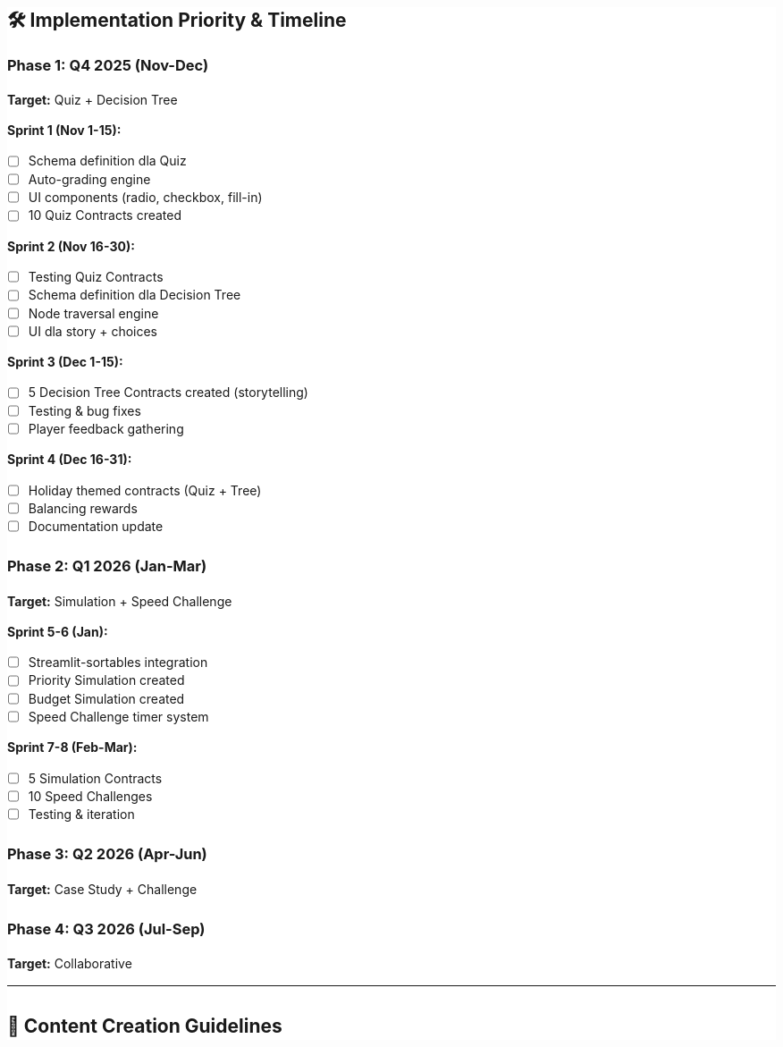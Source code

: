 
## 🛠️ Implementation Priority & Timeline

### Phase 1: Q4 2025 (Nov-Dec)
**Target:** Quiz + Decision Tree

**Sprint 1 (Nov 1-15):**
- [ ] Schema definition dla Quiz
- [ ] Auto-grading engine
- [ ] UI components (radio, checkbox, fill-in)
- [ ] 10 Quiz Contracts created

**Sprint 2 (Nov 16-30):**
- [ ] Testing Quiz Contracts
- [ ] Schema definition dla Decision Tree
- [ ] Node traversal engine
- [ ] UI dla story + choices

**Sprint 3 (Dec 1-15):**
- [ ] 5 Decision Tree Contracts created (storytelling)
- [ ] Testing & bug fixes
- [ ] Player feedback gathering

**Sprint 4 (Dec 16-31):**
- [ ] Holiday themed contracts (Quiz + Tree)
- [ ] Balancing rewards
- [ ] Documentation update

### Phase 2: Q1 2026 (Jan-Mar)
**Target:** Simulation + Speed Challenge

**Sprint 5-6 (Jan):**
- [ ] Streamlit-sortables integration
- [ ] Priority Simulation created
- [ ] Budget Simulation created
- [ ] Speed Challenge timer system

**Sprint 7-8 (Feb-Mar):**
- [ ] 5 Simulation Contracts
- [ ] 10 Speed Challenges
- [ ] Testing & iteration

### Phase 3: Q2 2026 (Apr-Jun)
**Target:** Case Study + Challenge

### Phase 4: Q3 2026 (Jul-Sep)
**Target:** Collaborative

---

## 📝 Content Creation Guidelines
